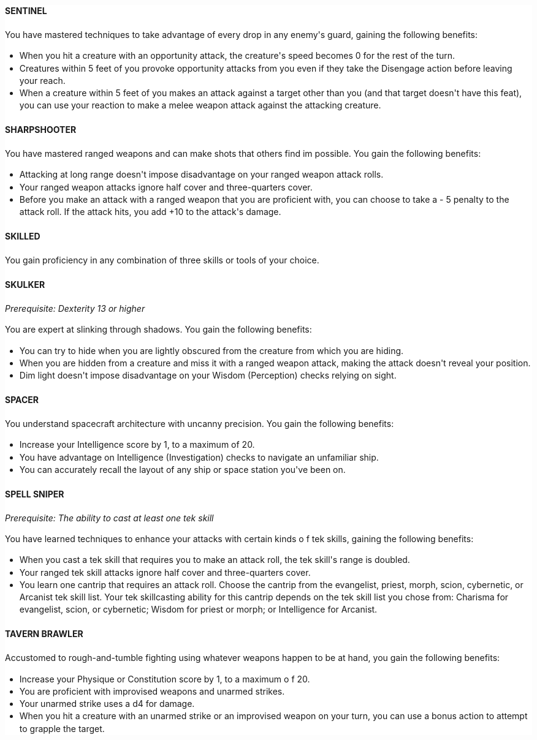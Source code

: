 #### SENTINEL
You have mastered techniques to take advantage of every drop in any enemy's guard, gaining the following benefits:
- When you hit a creature with an opportunity attack, the creature's speed becomes 0 for the rest of the turn.
- Creatures within 5 feet of you provoke opportunity attacks from you even if they take the Disengage action before leaving your reach.
- When a creature within 5 feet of you makes an attack against a target other than you (and that target doesn't have this feat), you can use your reaction to make a melee weapon attack against the attacking creature.

#### SHARPSHOOTER
You have mastered ranged weapons and can make shots that others find im possible. You gain the following benefits:
- Attacking at long range doesn't impose disadvantage on your ranged weapon attack rolls.
- Your ranged weapon attacks ignore half cover and three-quarters cover.
- Before you make an attack with a ranged weapon that you are proficient with, you can choose to take a - 5 penalty to the attack roll. If the attack hits, you add +10 to the attack's damage.

#### SKILLED
You gain proficiency in any combination of three skills or tools of your choice.


#### SKULKER
*Prerequisite: Dexterity 13 or higher*

You are expert at slinking through shadows. You gain the following benefits:
- You can try to hide when you are lightly obscured from the creature from which you are hiding.
- When you are hidden from a creature and miss it with a ranged weapon attack, making the attack doesn't reveal your position.
- Dim light doesn't impose disadvantage on your Wisdom (Perception) checks relying on sight.

#### SPACER
You understand spacecraft architecture with uncanny precision. You gain the following benefits:
- Increase your Intelligence score by 1, to a maximum of 20.
- You have advantage on Intelligence (Investigation) checks to navigate an unfamiliar ship.
- You can accurately recall the layout of any ship or space station you've been on.

#### SPELL SNIPER
*Prerequisite: The ability to cast at least one tek skill*

You have learned techniques to enhance your attacks with certain kinds o f tek skills, gaining the following benefits:
- When you cast a tek skill that requires you to make an attack roll, the tek skill's range is doubled.
- Your ranged tek skill attacks ignore half cover and three-quarters cover.
- You learn one cantrip that requires an attack roll. Choose the cantrip from the evangelist, priest, morph, scion, cybernetic, or Arcanist tek skill list. Your tek skillcasting ability for this cantrip depends on the tek skill list you chose from: Charisma for evangelist, scion, or cybernetic; Wisdom for priest or morph; or Intelligence for Arcanist.

#### TAVERN BRAWLER
Accustomed to rough-and-tumble fighting using whatever weapons happen to be at hand, you gain the following benefits:
- Increase your Physique or Constitution score by 1, to a maximum o f 20.
- You are proficient with improvised weapons and unarmed strikes.
- Your unarmed strike uses a d4 for damage.
- When you hit a creature with an unarmed strike or an improvised weapon on your turn, you can use a bonus action to attempt to grapple the target.
